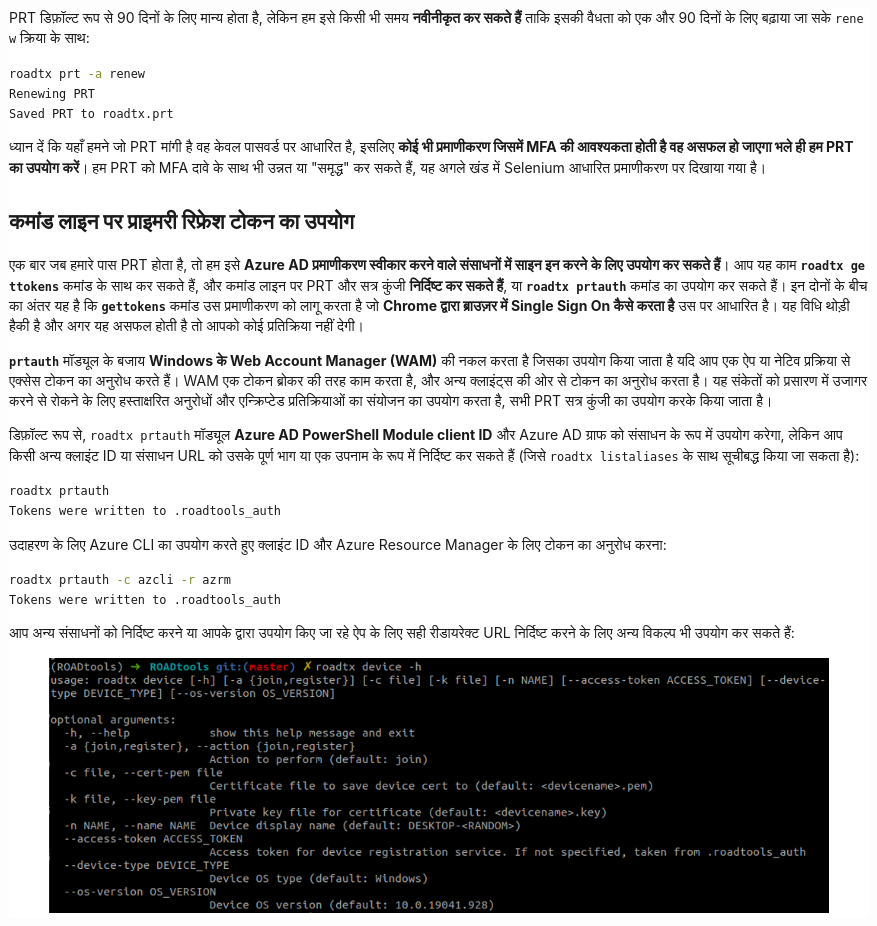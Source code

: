 PRT डिफ़ॉल्ट रूप से 90 दिनों के लिए मान्य होता है, लेकिन हम इसे किसी भी समय **नवीनीकृत कर सकते हैं** ताकि इसकी वैधता को एक और 90 दिनों के लिए बढ़ाया जा सके `renew` क्रिया के साथ:
```bash
roadtx prt -a renew
Renewing PRT
Saved PRT to roadtx.prt
```
ध्यान दें कि यहाँ हमने जो PRT मांगी है वह केवल पासवर्ड पर आधारित है, इसलिए **कोई भी प्रमाणीकरण जिसमें MFA की आवश्यकता होती है वह असफल हो जाएगा भले ही हम PRT का उपयोग करें**। हम PRT को MFA दावे के साथ भी उन्नत या "समृद्ध" कर सकते हैं, यह अगले खंड में Selenium आधारित प्रमाणीकरण पर दिखाया गया है।

## कमांड लाइन पर प्राइमरी रिफ्रेश टोकन का उपयोग <a href="#using-primary-refresh-tokens-on-the-command-line" id="using-primary-refresh-tokens-on-the-command-line"></a>

एक बार जब हमारे पास PRT होता है, तो हम इसे **Azure AD प्रमाणीकरण स्वीकार करने वाले संसाधनों में साइन इन करने के लिए उपयोग कर सकते हैं**। आप यह काम **`roadtx gettokens`** कमांड के साथ कर सकते हैं, और कमांड लाइन पर PRT और सत्र कुंजी **निर्दिष्ट कर सकते हैं**, या **`roadtx prtauth`** कमांड का उपयोग कर सकते हैं। इन दोनों के बीच का अंतर यह है कि **`gettokens`** कमांड उस प्रमाणीकरण को लागू करता है जो **Chrome द्वारा ब्राउज़र में Single Sign On कैसे करता है** उस पर आधारित है। यह विधि थोड़ी हैकी है और अगर यह असफल होती है तो आपको कोई प्रतिक्रिया नहीं देगी।

**`prtauth`** मॉड्यूल के बजाय **Windows के Web Account Manager (WAM)** की नकल करता है जिसका उपयोग किया जाता है यदि आप एक ऐप या नेटिव प्रक्रिया से एक्सेस टोकन का अनुरोध करते हैं। WAM एक टोकन ब्रोकर की तरह काम करता है, और अन्य क्लाइंट्स की ओर से टोकन का अनुरोध करता है। यह संकेतों को प्रसारण में उजागर करने से रोकने के लिए हस्ताक्षरित अनुरोधों और एन्क्रिप्टेड प्रतिक्रियाओं का संयोजन का उपयोग करता है, सभी PRT सत्र कुंजी का उपयोग करके किया जाता है।

डिफ़ॉल्ट रूप से, `roadtx prtauth` मॉड्यूल **Azure AD PowerShell Module client ID** और Azure AD ग्राफ को संसाधन के रूप में उपयोग करेगा, लेकिन आप किसी अन्य क्लाइंट ID या संसाधन URL को उसके पूर्ण भाग या एक उपनाम के रूप में निर्दिष्ट कर सकते हैं (जिसे `roadtx listaliases` के साथ सूचीबद्ध किया जा सकता है):
```bash
roadtx prtauth
Tokens were written to .roadtools_auth
```
उदाहरण के लिए Azure CLI का उपयोग करते हुए क्लाइंट ID और Azure Resource Manager के लिए टोकन का अनुरोध करना:
```bash
roadtx prtauth -c azcli -r azrm
Tokens were written to .roadtools_auth
```
आप अन्य संसाधनों को निर्दिष्ट करने या आपके द्वारा उपयोग किए जा रहे ऐप के लिए सही रीडायरेक्ट URL निर्दिष्ट करने के लिए अन्य विकल्प भी उपयोग कर सकते हैं:

<figure><img src="../../../.gitbook/assets/image (1) (1) (1).png" alt=""><figcaption></figcaption></figure>
